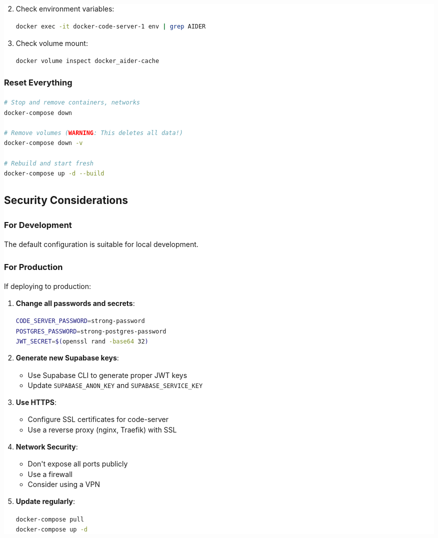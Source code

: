 2. Check environment variables:
   ```bash
   docker exec -it docker-code-server-1 env | grep AIDER
   ```

3. Check volume mount:
   ```bash
   docker volume inspect docker_aider-cache
   ```

### Reset Everything

```bash
# Stop and remove containers, networks
docker-compose down

# Remove volumes (WARNING: This deletes all data!)
docker-compose down -v

# Rebuild and start fresh
docker-compose up -d --build
```

## Security Considerations

### For Development

The default configuration is suitable for local development.

### For Production

If deploying to production:

1. **Change all passwords and secrets**:
   ```bash
   CODE_SERVER_PASSWORD=strong-password
   POSTGRES_PASSWORD=strong-postgres-password
   JWT_SECRET=$(openssl rand -base64 32)
   ```

2. **Generate new Supabase keys**:
   - Use Supabase CLI to generate proper JWT keys
   - Update `SUPABASE_ANON_KEY` and `SUPABASE_SERVICE_KEY`

3. **Use HTTPS**:
   - Configure SSL certificates for code-server
   - Use a reverse proxy (nginx, Traefik) with SSL

4. **Network Security**:
   - Don't expose all ports publicly
   - Use a firewall
   - Consider using a VPN

5. **Update regularly**:
   ```bash
   docker-compose pull
   docker-compose up -d
   ```
